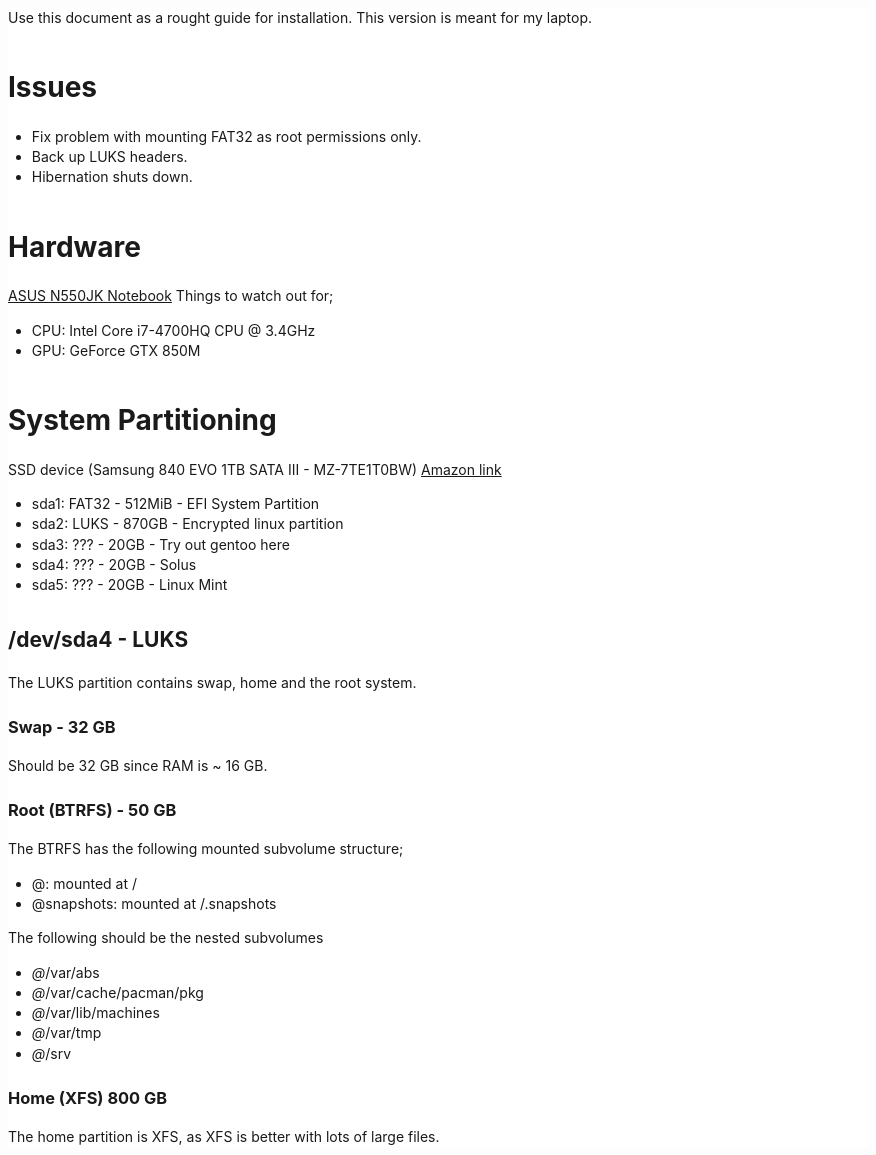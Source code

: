 Use this document as a rought guide for installation.
This version is meant for my laptop.

# Issues

* Fix problem with mounting FAT32 as root permissions only.
* Back up LUKS headers.
* Hibernation shuts down.

# Hardware

[ASUS N550JK Notebook](https://www.asus.com/us/Notebooks/N550JK/specifications/)
Things to watch out for;

* CPU: Intel Core i7-4700HQ CPU @ 3.4GHz
* GPU: GeForce GTX 850M

# System Partitioning

SSD device (Samsung 840 EVO 1TB SATA III - MZ-7TE1T0BW)
[Amazon link](https://www.amazon.com/gp/product/B00E3W16OU/ref=oh_aui_search_detailpage?ie=UTF8&psc=1)

* sda1: FAT32 - 512MiB - EFI System Partition
* sda2: LUKS - 870GB - Encrypted linux partition
* sda3: ??? - 20GB - Try out gentoo here
* sda4: ??? - 20GB - Solus
* sda5: ??? - 20GB - Linux Mint

## /dev/sda4 - LUKS
The LUKS partition contains swap, home and the root system.

### Swap - 32 GB
Should be 32 GB since RAM is \~ 16 GB.

### Root (BTRFS) - 50 GB
The BTRFS has the following mounted subvolume structure;

* @: mounted at /
* @snapshots: mounted at /.snapshots

The following should be the nested subvolumes

* *@*/var/abs
* *@*/var/cache/pacman/pkg
* *@*/var/lib/machines
* *@*/var/tmp
* *@*/srv

### Home (XFS) 800 GB
The home partition is XFS, as XFS is better with lots of large files.
